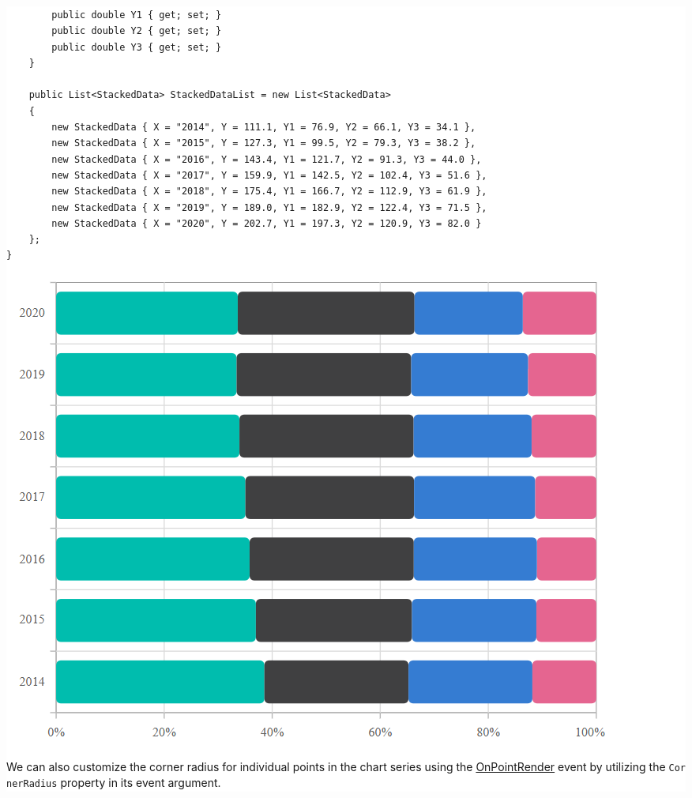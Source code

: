 ```cshtml
        public double Y1 { get; set; }
        public double Y2 { get; set; }
        public double Y3 { get; set; }
    }

    public List<StackedData> StackedDataList = new List<StackedData>
    {
        new StackedData { X = "2014", Y = 111.1, Y1 = 76.9, Y2 = 66.1, Y3 = 34.1 },
        new StackedData { X = "2015", Y = 127.3, Y1 = 99.5, Y2 = 79.3, Y3 = 38.2 },
        new StackedData { X = "2016", Y = 143.4, Y1 = 121.7, Y2 = 91.3, Y3 = 44.0 },
        new StackedData { X = "2017", Y = 159.9, Y1 = 142.5, Y2 = 102.4, Y3 = 51.6 },
        new StackedData { X = "2018", Y = 175.4, Y1 = 166.7, Y2 = 112.9, Y3 = 61.9 },
        new StackedData { X = "2019", Y = 189.0, Y1 = 182.9, Y2 = 122.4, Y3 = 71.5 },
        new StackedData { X = "2020", Y = 202.7, Y1 = 197.3, Y2 = 120.9, Y3 = 82.0 }
    };
}
```

![Blazor Stacked bar 100 with corner radius](../images/chart-types-images/blazor-stacked-bar-100-chart-corner-radius.png)

We can also customize the corner radius for individual points in the chart series using the [OnPointRender](https://blazor.syncfusion.com/documentation/chart/events#onpointrender) event by utilizing the `CornerRadius` property in its event argument.
